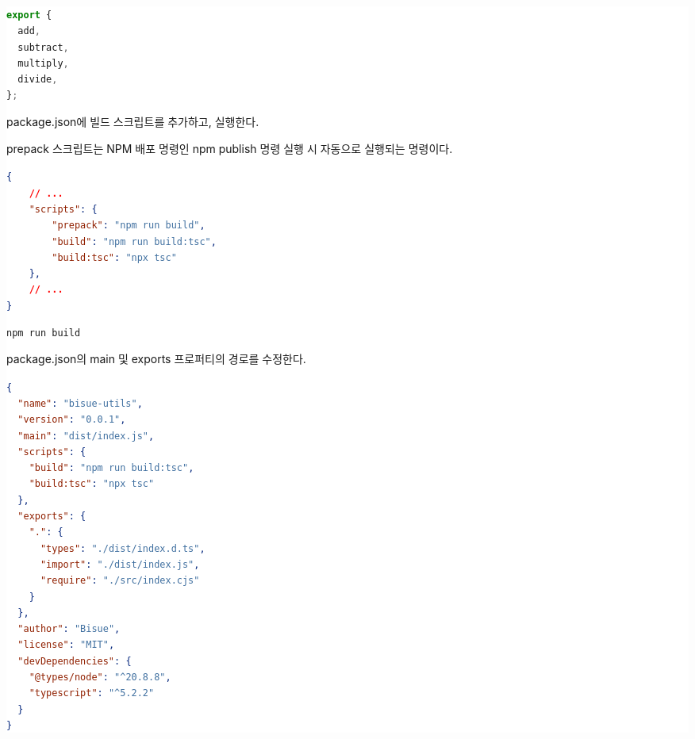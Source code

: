 ```typescript {1-2,6,10,14}
export {
  add,
  subtract,
  multiply,
  divide,
};
```

package.json에 빌드 스크립트를 추가하고, 실행한다.

prepack 스크립트는 NPM 배포 명령인 npm publish 명령 실행 시 자동으로 실행되는 명령이다.

```json {3-7}
{
    // ...
    "scripts": {
        "prepack": "npm run build",
        "build": "npm run build:tsc",
        "build:tsc": "npx tsc"
    },
    // ...
}
```

```bash:no-line-numbers
npm run build
```

package.json의 main 및 exports 프로퍼티의 경로를 수정한다.

```json {5,12-13}
{
  "name": "bisue-utils",
  "version": "0.0.1",
  "main": "dist/index.js",
  "scripts": {
    "build": "npm run build:tsc",
    "build:tsc": "npx tsc"
  },
  "exports": {
    ".": {
      "types": "./dist/index.d.ts",
      "import": "./dist/index.js",
      "require": "./src/index.cjs"
    }
  },
  "author": "Bisue",
  "license": "MIT",
  "devDependencies": {
    "@types/node": "^20.8.8",
    "typescript": "^5.2.2"
  }
}
```
